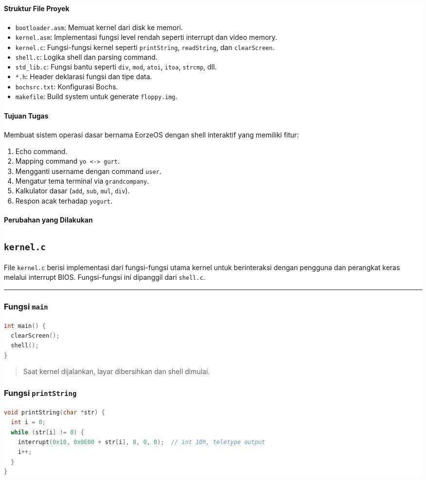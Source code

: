 #### Struktur File Proyek

* `bootloader.asm`: Memuat kernel dari disk ke memori.
* `kernel.asm`: Implementasi fungsi level rendah seperti interrupt dan video memory.
* `kernel.c`: Fungsi-fungsi kernel seperti `printString`, `readString`, dan `clearScreen`.
* `shell.c`: Logika shell dan parsing command.
* `std_lib.c`: Fungsi bantu seperti `div`, `mod`, `atoi`, `itoa`, `strcmp`, dll.
* `*.h`: Header deklarasi fungsi dan tipe data.
* `bochsrc.txt`: Konfigurasi Bochs.
* `makefile`: Build system untuk generate `floppy.img`.

#### Tujuan Tugas

Membuat sistem operasi dasar bernama EorzeOS dengan shell interaktif yang memiliki fitur:

1. Echo command.
2. Mapping command `yo <-> gurt`.
3. Mengganti username dengan command `user`.
4. Mengatur tema terminal via `grandcompany`.
5. Kalkulator dasar (`add`, `sub`, `mul`, `div`).
6. Respon acak terhadap `yogurt`.

#### Perubahan yang Dilakukan

## `kernel.c`

File `kernel.c` berisi implementasi dari fungsi-fungsi utama kernel untuk berinteraksi dengan pengguna dan perangkat keras melalui interrupt BIOS. Fungsi-fungsi ini dipanggil dari `shell.c`.

---

### Fungsi `main`

```c
int main() {
  clearScreen();
  shell();
}
```

> Saat kernel dijalankan, layar dibersihkan dan shell dimulai.

### Fungsi `printString`

```c
void printString(char *str) {
  int i = 0;
  while (str[i] != 0) {
    interrupt(0x10, 0x0E00 + str[i], 0, 0, 0);  // int 10h, teletype output
    i++;
  }
}
```
